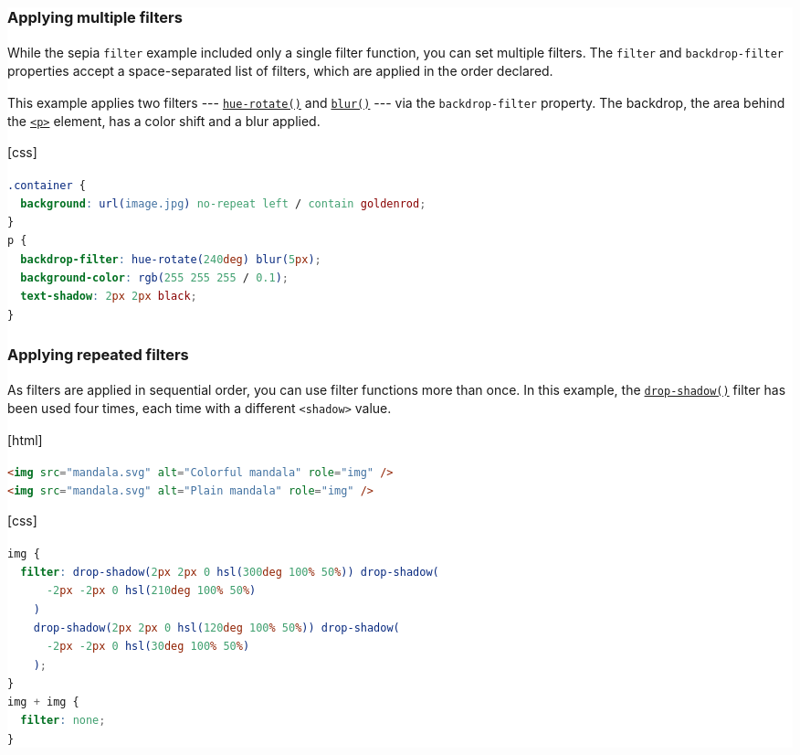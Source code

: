 ### Applying multiple filters

While the sepia `filter` example included only a single filter function,
you can set multiple filters. The `filter` and `backdrop-filter`
properties accept a space-separated list of filters, which are applied
in the order declared.

This example applies two filters ---
[`hue-rotate()`](hue-rotate.md) and
[`blur()`](blur.md) --- via the `backdrop-filter`
property. The backdrop, the area behind the
[`<p>`](https://developer.mozilla.org/en-US/docs/Web/HTML/Element/p)
element, has a color shift and a blur applied.

[css]

```css
.container {
  background: url(image.jpg) no-repeat left / contain goldenrod;
}
p {
  backdrop-filter: hue-rotate(240deg) blur(5px);
  background-color: rgb(255 255 255 / 0.1);
  text-shadow: 2px 2px black;
}
```

### Applying repeated filters

As filters are applied in sequential order, you can use filter functions
more than once. In this example, the
[`drop-shadow()`](drop-shadow.md) filter has been used
four times, each time with a different `<shadow>` value.

[html]

```html
<img src="mandala.svg" alt="Colorful mandala" role="img" />
<img src="mandala.svg" alt="Plain mandala" role="img" />
```

[css]

```css
img {
  filter: drop-shadow(2px 2px 0 hsl(300deg 100% 50%)) drop-shadow(
      -2px -2px 0 hsl(210deg 100% 50%)
    )
    drop-shadow(2px 2px 0 hsl(120deg 100% 50%)) drop-shadow(
      -2px -2px 0 hsl(30deg 100% 50%)
    );
}
img + img {
  filter: none;
}
```
